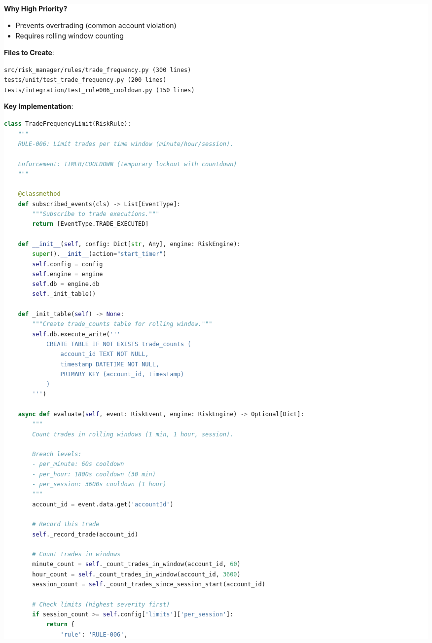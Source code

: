 **Why High Priority?**
- Prevents overtrading (common account violation)
- Requires rolling window counting

**Files to Create**:
```
src/risk_manager/rules/trade_frequency.py (300 lines)
tests/unit/test_trade_frequency.py (200 lines)
tests/integration/test_rule006_cooldown.py (150 lines)
```

**Key Implementation**:
```python
class TradeFrequencyLimit(RiskRule):
    """
    RULE-006: Limit trades per time window (minute/hour/session).

    Enforcement: TIMER/COOLDOWN (temporary lockout with countdown)
    """

    @classmethod
    def subscribed_events(cls) -> List[EventType]:
        """Subscribe to trade executions."""
        return [EventType.TRADE_EXECUTED]

    def __init__(self, config: Dict[str, Any], engine: RiskEngine):
        super().__init__(action="start_timer")
        self.config = config
        self.engine = engine
        self.db = engine.db
        self._init_table()

    def _init_table(self) -> None:
        """Create trade_counts table for rolling window."""
        self.db.execute_write('''
            CREATE TABLE IF NOT EXISTS trade_counts (
                account_id TEXT NOT NULL,
                timestamp DATETIME NOT NULL,
                PRIMARY KEY (account_id, timestamp)
            )
        ''')

    async def evaluate(self, event: RiskEvent, engine: RiskEngine) -> Optional[Dict]:
        """
        Count trades in rolling windows (1 min, 1 hour, session).

        Breach levels:
        - per_minute: 60s cooldown
        - per_hour: 1800s cooldown (30 min)
        - per_session: 3600s cooldown (1 hour)
        """
        account_id = event.data.get('accountId')

        # Record this trade
        self._record_trade(account_id)

        # Count trades in windows
        minute_count = self._count_trades_in_window(account_id, 60)
        hour_count = self._count_trades_in_window(account_id, 3600)
        session_count = self._count_trades_since_session_start(account_id)

        # Check limits (highest severity first)
        if session_count >= self.config['limits']['per_session']:
            return {
                'rule': 'RULE-006',
```